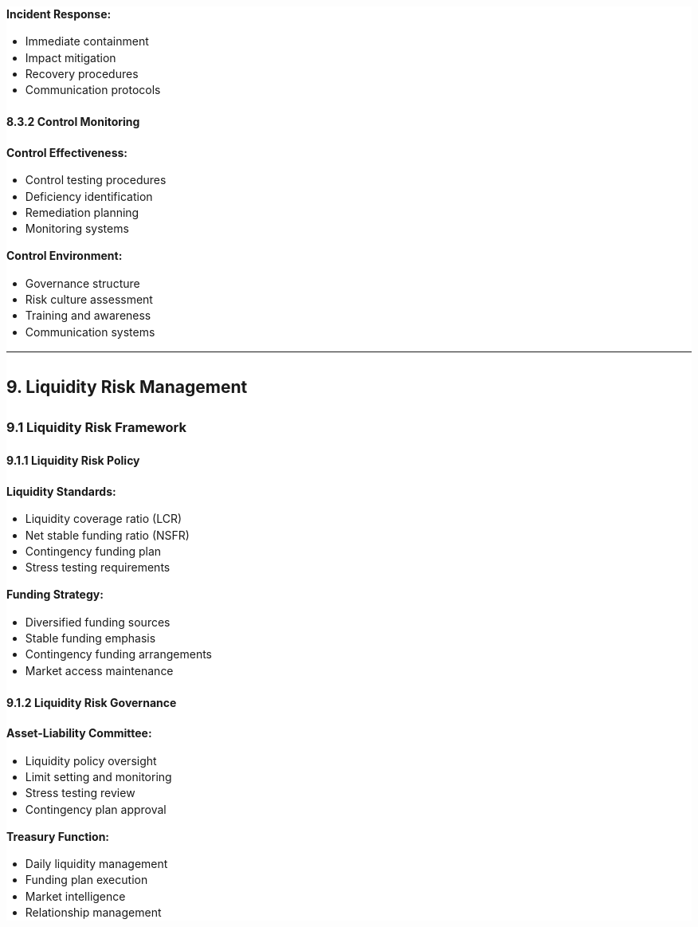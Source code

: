 **Incident Response:**
- Immediate containment
- Impact mitigation
- Recovery procedures
- Communication protocols

#### 8.3.2 Control Monitoring

**Control Effectiveness:**
- Control testing procedures
- Deficiency identification
- Remediation planning
- Monitoring systems

**Control Environment:**
- Governance structure
- Risk culture assessment
- Training and awareness
- Communication systems

---

## 9. Liquidity Risk Management

### 9.1 Liquidity Risk Framework

#### 9.1.1 Liquidity Risk Policy

**Liquidity Standards:**
- Liquidity coverage ratio (LCR)
- Net stable funding ratio (NSFR)
- Contingency funding plan
- Stress testing requirements

**Funding Strategy:**
- Diversified funding sources
- Stable funding emphasis
- Contingency funding arrangements
- Market access maintenance

#### 9.1.2 Liquidity Risk Governance

**Asset-Liability Committee:**
- Liquidity policy oversight
- Limit setting and monitoring
- Stress testing review
- Contingency plan approval

**Treasury Function:**
- Daily liquidity management
- Funding plan execution
- Market intelligence
- Relationship management
